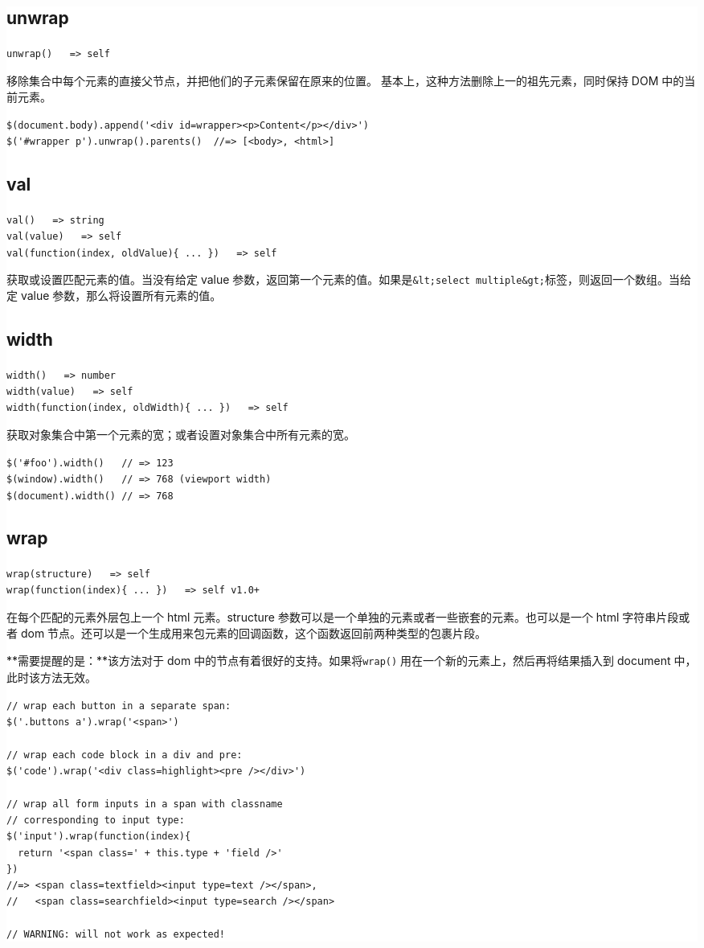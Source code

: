 ## unwrap

```
unwrap()   => self 
```

移除集合中每个元素的直接父节点，并把他们的子元素保留在原来的位置。 基本上，这种方法删除上一的祖先元素，同时保持 DOM 中的当前元素。

```
$(document.body).append('<div id=wrapper><p>Content</p></div>')
$('#wrapper p').unwrap().parents()  //=> [<body>, <html>] 
```

## val

```
val()   => string
val(value)   => self
val(function(index, oldValue){ ... })   => self 
```

获取或设置匹配元素的值。当没有给定 value 参数，返回第一个元素的值。如果是`&lt;select multiple&gt;`标签，则返回一个数组。当给定 value 参数，那么将设置所有元素的值。

## width

```
width()   => number
width(value)   => self
width(function(index, oldWidth){ ... })   => self 
```

获取对象集合中第一个元素的宽；或者设置对象集合中所有元素的宽。

```
$('#foo').width()   // => 123
$(window).width()   // => 768 (viewport width)
$(document).width() // => 768 
```

## wrap

```
wrap(structure)   => self
wrap(function(index){ ... })   => self v1.0+ 
```

在每个匹配的元素外层包上一个 html 元素。structure 参数可以是一个单独的元素或者一些嵌套的元素。也可以是一个 html 字符串片段或者 dom 节点。还可以是一个生成用来包元素的回调函数，这个函数返回前两种类型的包裹片段。

**需要提醒的是：**该方法对于 dom 中的节点有着很好的支持。如果将`wrap()` 用在一个新的元素上，然后再将结果插入到 document 中，此时该方法无效。

```
// wrap each button in a separate span:
$('.buttons a').wrap('<span>')

// wrap each code block in a div and pre:
$('code').wrap('<div class=highlight><pre /></div>')

// wrap all form inputs in a span with classname
// corresponding to input type:
$('input').wrap(function(index){
  return '<span class=' + this.type + 'field />'
})
//=> <span class=textfield><input type=text /></span>,
//   <span class=searchfield><input type=search /></span>

// WARNING: will not work as expected!
```